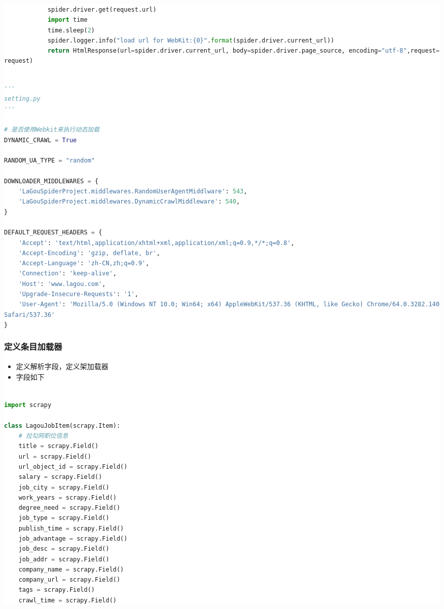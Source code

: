 ```python
            spider.driver.get(request.url)
            import time
            time.sleep(2)
            spider.logger.info("load url for WebKit:{0}".format(spider.driver.current_url))
            return HtmlResponse(url=spider.driver.current_url, body=spider.driver.page_source, encoding="utf-8",request=request)

```

```python

'''
setting.py
'''

# 是否使用Webkit来执行动态加载
DYNAMIC_CRAWL = True

RANDOM_UA_TYPE = "random"

DOWNLOADER_MIDDLEWARES = {
    'LaGouSpiderProject.middlewares.RandomUserAgentMiddlware': 543,
    'LaGouSpiderProject.middlewares.DynamicCrawlMiddleware': 540,
}

DEFAULT_REQUEST_HEADERS = {
    'Accept': 'text/html,application/xhtml+xml,application/xml;q=0.9,*/*;q=0.8',
    'Accept-Encoding': 'gzip, deflate, br',
    'Accept-Language': 'zh-CN,zh;q=0.9',
    'Connection': 'keep-alive',
    'Host': 'www.lagou.com',
    'Upgrade-Insecure-Requests': '1',
    'User-Agent': 'Mozilla/5.0 (Windows NT 10.0; Win64; x64) AppleWebKit/537.36 (KHTML, like Gecko) Chrome/64.0.3282.140 Safari/537.36'
}

```

### 定义条目加载器

* 定义解析字段，定义架加载器
* 字段如下
```python

import scrapy

class LagouJobItem(scrapy.Item):
    # 拉勾网职位信息
    title = scrapy.Field()
    url = scrapy.Field()
    url_object_id = scrapy.Field()
    salary = scrapy.Field()
    job_city = scrapy.Field()
    work_years = scrapy.Field()
    degree_need = scrapy.Field()
    job_type = scrapy.Field()
    publish_time = scrapy.Field()
    job_advantage = scrapy.Field()
    job_desc = scrapy.Field()
    job_addr = scrapy.Field()
    company_name = scrapy.Field()
    company_url = scrapy.Field()
    tags = scrapy.Field()
    crawl_time = scrapy.Field()
```